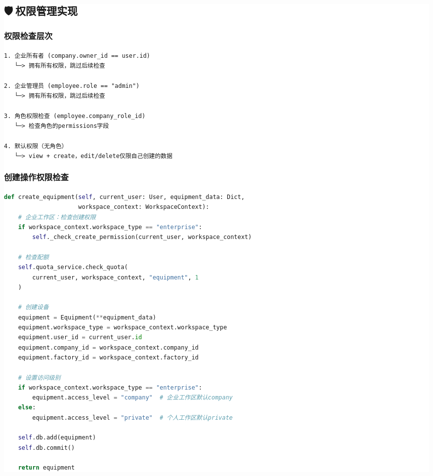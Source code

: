 
## 🛡️ 权限管理实现

### 权限检查层次

```
1. 企业所有者 (company.owner_id == user.id)
   └─> 拥有所有权限，跳过后续检查

2. 企业管理员 (employee.role == "admin")
   └─> 拥有所有权限，跳过后续检查

3. 角色权限检查 (employee.company_role_id)
   └─> 检查角色的permissions字段

4. 默认权限（无角色）
   └─> view + create，edit/delete仅限自己创建的数据
```

### 创建操作权限检查

```python
def create_equipment(self, current_user: User, equipment_data: Dict, 
                     workspace_context: WorkspaceContext):
    # 企业工作区：检查创建权限
    if workspace_context.workspace_type == "enterprise":
        self._check_create_permission(current_user, workspace_context)
    
    # 检查配额
    self.quota_service.check_quota(
        current_user, workspace_context, "equipment", 1
    )
    
    # 创建设备
    equipment = Equipment(**equipment_data)
    equipment.workspace_type = workspace_context.workspace_type
    equipment.user_id = current_user.id
    equipment.company_id = workspace_context.company_id
    equipment.factory_id = workspace_context.factory_id
    
    # 设置访问级别
    if workspace_context.workspace_type == "enterprise":
        equipment.access_level = "company"  # 企业工作区默认company
    else:
        equipment.access_level = "private"  # 个人工作区默认private
    
    self.db.add(equipment)
    self.db.commit()
    
    return equipment
```
